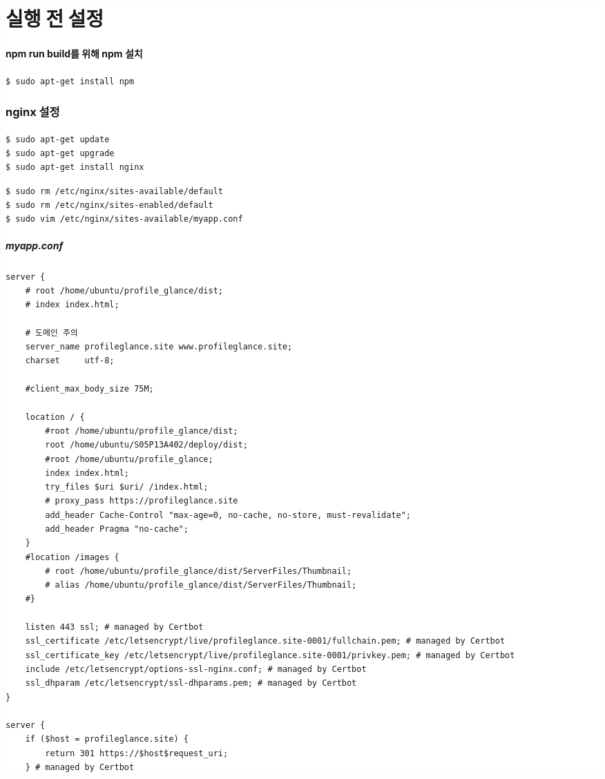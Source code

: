 # 실행 전 설정

#### npm run build를 위해 npm 설치

```bash
$ sudo apt-get install npm
```



### nginx 설정

```bash
$ sudo apt-get update
$ sudo apt-get upgrade
$ sudo apt-get install nginx
```

```bash
$ sudo rm /etc/nginx/sites-available/default 
$ sudo rm /etc/nginx/sites-enabled/default 
$ sudo vim /etc/nginx/sites-available/myapp.conf
```

##### myapp.conf

```nginx
server {
	# root /home/ubuntu/profile_glance/dist;
	# index index.html;
    
	# 도메인 주의
	server_name profileglance.site www.profileglance.site;
   	charset     utf-8;

	#client_max_body_size 75M;

	location / {
		#root /home/ubuntu/profile_glance/dist;
        root /home/ubuntu/S05P13A402/deploy/dist;
		#root /home/ubuntu/profile_glance;
		index index.html;
		try_files $uri $uri/ /index.html;
		# proxy_pass https://profileglance.site
		add_header Cache-Control "max-age=0, no-cache, no-store, must-revalidate";
		add_header Pragma "no-cache";
	}	
	#location /images {
		# root /home/ubuntu/profile_glance/dist/ServerFiles/Thumbnail;
		# alias /home/ubuntu/profile_glance/dist/ServerFiles/Thumbnail;
	#}

    listen 443 ssl; # managed by Certbot
    ssl_certificate /etc/letsencrypt/live/profileglance.site-0001/fullchain.pem; # managed by Certbot
    ssl_certificate_key /etc/letsencrypt/live/profileglance.site-0001/privkey.pem; # managed by Certbot
    include /etc/letsencrypt/options-ssl-nginx.conf; # managed by Certbot
    ssl_dhparam /etc/letsencrypt/ssl-dhparams.pem; # managed by Certbot
}

server {
    if ($host = profileglance.site) {
        return 301 https://$host$request_uri;
    } # managed by Certbot

```